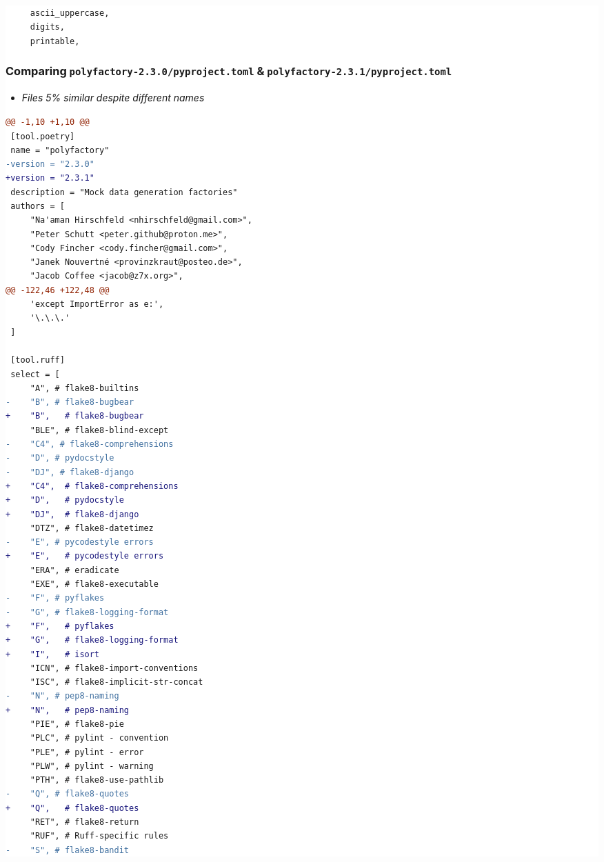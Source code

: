```diff
     ascii_uppercase,
     digits,
     printable,
```

### Comparing `polyfactory-2.3.0/pyproject.toml` & `polyfactory-2.3.1/pyproject.toml`

 * *Files 5% similar despite different names*

```diff
@@ -1,10 +1,10 @@
 [tool.poetry]
 name = "polyfactory"
-version = "2.3.0"
+version = "2.3.1"
 description = "Mock data generation factories"
 authors = [
     "Na'aman Hirschfeld <nhirschfeld@gmail.com>",
     "Peter Schutt <peter.github@proton.me>",
     "Cody Fincher <cody.fincher@gmail.com>",
     "Janek Nouvertné <provinzkraut@posteo.de>",
     "Jacob Coffee <jacob@z7x.org>",
@@ -122,46 +122,48 @@
     'except ImportError as e:',
     '\.\.\.'
 ]
 
 [tool.ruff]
 select = [
     "A", # flake8-builtins
-    "B", # flake8-bugbear
+    "B",   # flake8-bugbear
     "BLE", # flake8-blind-except
-    "C4", # flake8-comprehensions
-    "D", # pydocstyle
-    "DJ", # flake8-django
+    "C4",  # flake8-comprehensions
+    "D",   # pydocstyle
+    "DJ",  # flake8-django
     "DTZ", # flake8-datetimez
-    "E", # pycodestyle errors
+    "E",   # pycodestyle errors
     "ERA", # eradicate
     "EXE", # flake8-executable
-    "F", # pyflakes
-    "G", # flake8-logging-format
+    "F",   # pyflakes
+    "G",   # flake8-logging-format
+    "I",   # isort
     "ICN", # flake8-import-conventions
     "ISC", # flake8-implicit-str-concat
-    "N", # pep8-naming
+    "N",   # pep8-naming
     "PIE", # flake8-pie
     "PLC", # pylint - convention
     "PLE", # pylint - error
     "PLW", # pylint - warning
     "PTH", # flake8-use-pathlib
-    "Q", # flake8-quotes
+    "Q",   # flake8-quotes
     "RET", # flake8-return
     "RUF", # Ruff-specific rules
-    "S", # flake8-bandit
```